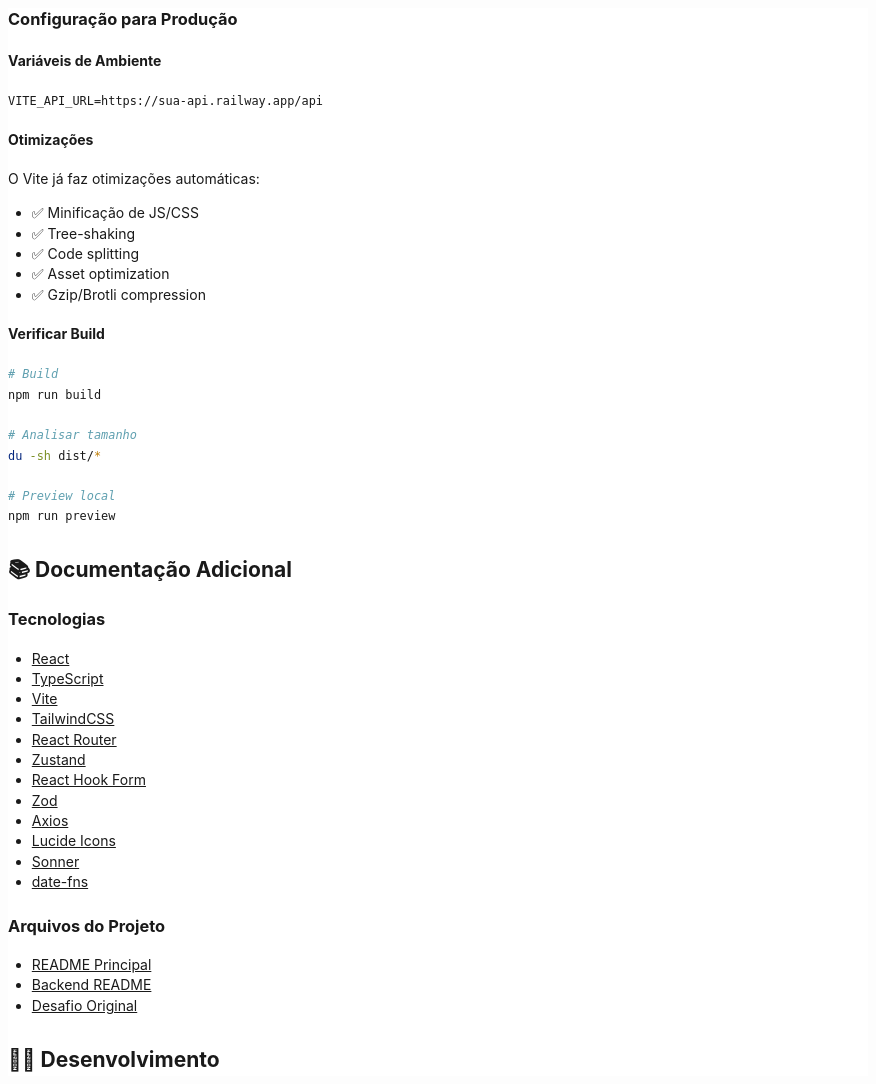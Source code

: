 ### Configuração para Produção

#### Variáveis de Ambiente

```env
VITE_API_URL=https://sua-api.railway.app/api
```

#### Otimizações

O Vite já faz otimizações automáticas:
- ✅ Minificação de JS/CSS
- ✅ Tree-shaking
- ✅ Code splitting
- ✅ Asset optimization
- ✅ Gzip/Brotli compression

#### Verificar Build

```bash
# Build
npm run build

# Analisar tamanho
du -sh dist/*

# Preview local
npm run preview
```

## 📚 Documentação Adicional

### Tecnologias
- [React](https://react.dev/)
- [TypeScript](https://www.typescriptlang.org/)
- [Vite](https://vitejs.dev/)
- [TailwindCSS](https://tailwindcss.com/)
- [React Router](https://reactrouter.com/)
- [Zustand](https://zustand-demo.pmnd.rs/)
- [React Hook Form](https://react-hook-form.com/)
- [Zod](https://zod.dev/)
- [Axios](https://axios-http.com/)
- [Lucide Icons](https://lucide.dev/)
- [Sonner](https://sonner.emilkowal.ski/)
- [date-fns](https://date-fns.org/)

### Arquivos do Projeto
- [README Principal](../README.md)
- [Backend README](../backend/README.md)
- [Desafio Original](../Desafio%20Fullstack%20-%20Cubos%20Tecnologia.md)

## 👨‍💻 Desenvolvimento
